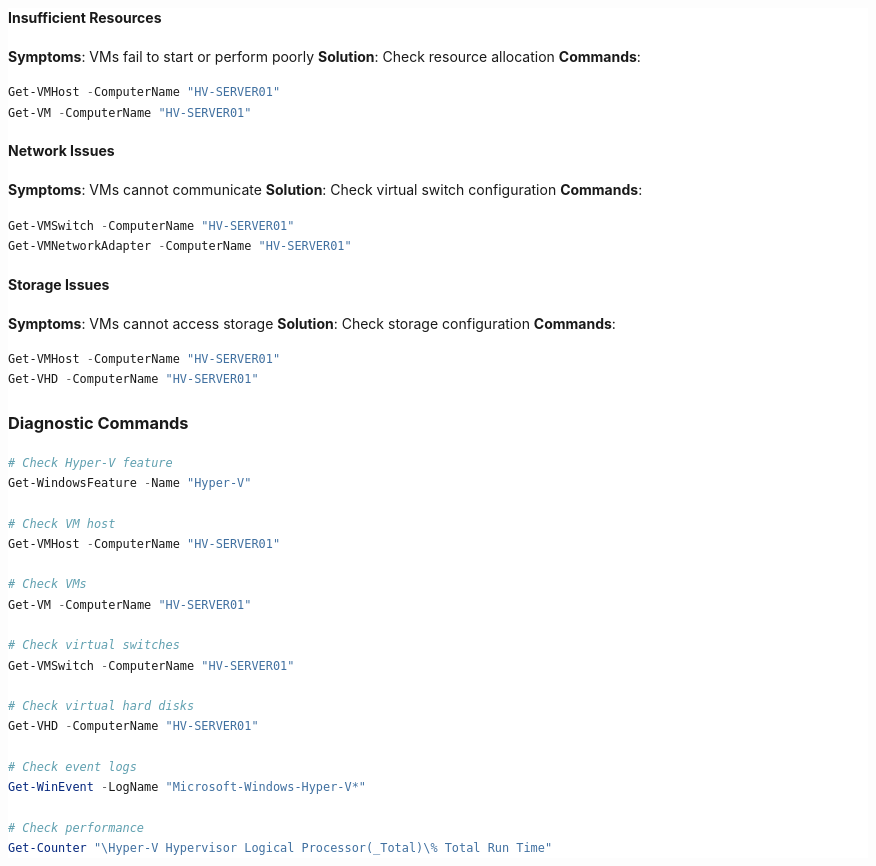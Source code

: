 #### Insufficient Resources

**Symptoms**: VMs fail to start or perform poorly
**Solution**: Check resource allocation
**Commands**:
```powershell
Get-VMHost -ComputerName "HV-SERVER01"
Get-VM -ComputerName "HV-SERVER01"
```

#### Network Issues

**Symptoms**: VMs cannot communicate
**Solution**: Check virtual switch configuration
**Commands**:
```powershell
Get-VMSwitch -ComputerName "HV-SERVER01"
Get-VMNetworkAdapter -ComputerName "HV-SERVER01"
```

#### Storage Issues

**Symptoms**: VMs cannot access storage
**Solution**: Check storage configuration
**Commands**:
```powershell
Get-VMHost -ComputerName "HV-SERVER01"
Get-VHD -ComputerName "HV-SERVER01"
```

### Diagnostic Commands

```powershell
# Check Hyper-V feature
Get-WindowsFeature -Name "Hyper-V"

# Check VM host
Get-VMHost -ComputerName "HV-SERVER01"

# Check VMs
Get-VM -ComputerName "HV-SERVER01"

# Check virtual switches
Get-VMSwitch -ComputerName "HV-SERVER01"

# Check virtual hard disks
Get-VHD -ComputerName "HV-SERVER01"

# Check event logs
Get-WinEvent -LogName "Microsoft-Windows-Hyper-V*"

# Check performance
Get-Counter "\Hyper-V Hypervisor Logical Processor(_Total)\% Total Run Time"
```
